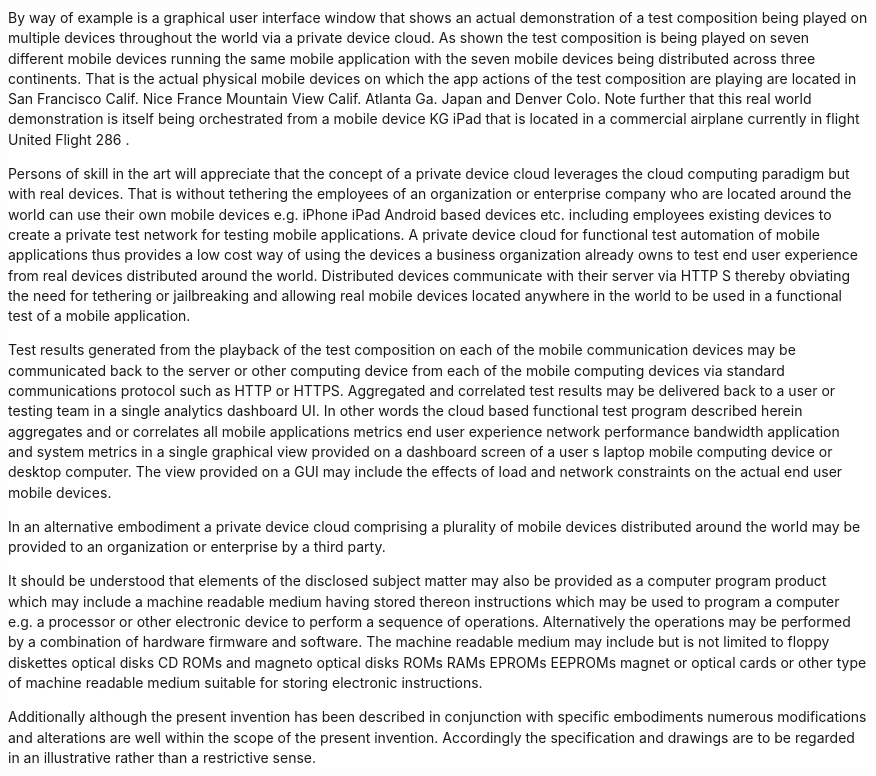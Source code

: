 By way of example is a graphical user interface window that shows an actual demonstration of a test composition being played on multiple devices throughout the world via a private device cloud. As shown the test composition is being played on seven different mobile devices running the same mobile application with the seven mobile devices being distributed across three continents. That is the actual physical mobile devices on which the app actions of the test composition are playing are located in San Francisco Calif. Nice France Mountain View Calif. Atlanta Ga. Japan and Denver Colo. Note further that this real world demonstration is itself being orchestrated from a mobile device KG iPad that is located in a commercial airplane currently in flight United Flight 286 .

Persons of skill in the art will appreciate that the concept of a private device cloud leverages the cloud computing paradigm but with real devices. That is without tethering the employees of an organization or enterprise company who are located around the world can use their own mobile devices e.g. iPhone iPad Android based devices etc. including employees existing devices to create a private test network for testing mobile applications. A private device cloud for functional test automation of mobile applications thus provides a low cost way of using the devices a business organization already owns to test end user experience from real devices distributed around the world. Distributed devices communicate with their server via HTTP S thereby obviating the need for tethering or jailbreaking and allowing real mobile devices located anywhere in the world to be used in a functional test of a mobile application.

Test results generated from the playback of the test composition on each of the mobile communication devices may be communicated back to the server or other computing device from each of the mobile computing devices via standard communications protocol such as HTTP or HTTPS. Aggregated and correlated test results may be delivered back to a user or testing team in a single analytics dashboard UI. In other words the cloud based functional test program described herein aggregates and or correlates all mobile applications metrics end user experience network performance bandwidth application and system metrics in a single graphical view provided on a dashboard screen of a user s laptop mobile computing device or desktop computer. The view provided on a GUI may include the effects of load and network constraints on the actual end user mobile devices.

In an alternative embodiment a private device cloud comprising a plurality of mobile devices distributed around the world may be provided to an organization or enterprise by a third party.

It should be understood that elements of the disclosed subject matter may also be provided as a computer program product which may include a machine readable medium having stored thereon instructions which may be used to program a computer e.g. a processor or other electronic device to perform a sequence of operations. Alternatively the operations may be performed by a combination of hardware firmware and software. The machine readable medium may include but is not limited to floppy diskettes optical disks CD ROMs and magneto optical disks ROMs RAMs EPROMs EEPROMs magnet or optical cards or other type of machine readable medium suitable for storing electronic instructions.

Additionally although the present invention has been described in conjunction with specific embodiments numerous modifications and alterations are well within the scope of the present invention. Accordingly the specification and drawings are to be regarded in an illustrative rather than a restrictive sense.

